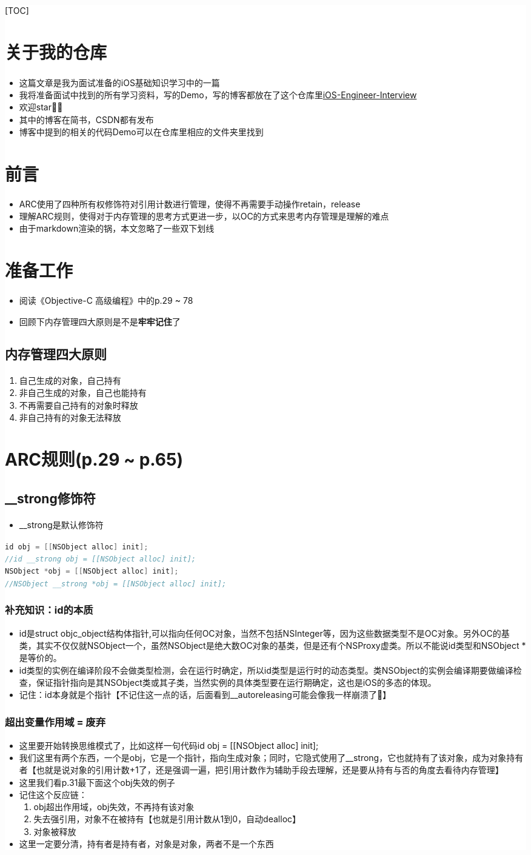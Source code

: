 [TOC]
# 关于我的仓库

- 这篇文章是我为面试准备的iOS基础知识学习中的一篇
- 我将准备面试中找到的所有学习资料，写的Demo，写的博客都放在了这个仓库里[iOS-Engineer-Interview](https://github.com/KevinAshen/iOS-Engineer-Interview)
- 欢迎star👏👏
- 其中的博客在简书，CSDN都有发布
- 博客中提到的相关的代码Demo可以在仓库里相应的文件夹里找到

# 前言

- ARC使用了四种所有权修饰符对引用计数进行管理，使得不再需要手动操作retain，release
- 理解ARC规则，使得对于内存管理的思考方式更进一步，以OC的方式来思考内存管理是理解的难点
- 由于markdown渲染的锅，本文忽略了一些双下划线

# 准备工作
- 阅读《Objective-C 高级编程》中的p.29 ~ 78

- 回顾下内存管理四大原则是不是**牢牢记住**了

## 内存管理四大原则

1. 自己生成的对象，自己持有
2. 非自己生成的对象，自己也能持有
3. 不再需要自己持有的对象时释放
4. 非自己持有的对象无法释放

# ARC规则(p.29 ~ p.65)

## __strong修饰符

- __strong是默认修饰符
```objective-c
id obj = [[NSObject alloc] init];
//id __strong obj = [[NSObject alloc] init];
NSObject *obj = [[NSObject alloc] init];
//NSObject __strong *obj = [[NSObject alloc] init];
```
### 补充知识：id的本质
- id是struct objc_object结构体指针,可以指向任何OC对象，当然不包括NSInteger等，因为这些数据类型不是OC对象。另外OC的基类，其实不仅仅就NSObject一个，虽然NSObject是绝大数OC对象的基类，但是还有个NSProxy虚类。所以不能说id类型和NSObject *是等价的。
- id类型的实例在编译阶段不会做类型检测，会在运行时确定，所以id类型是运行时的动态类型。类NSObject的实例会编译期要做编译检查，保证指针指向是其NSObject类或其子类，当然实例的具体类型要在运行期确定，这也是iOS的多态的体现。
- 记住：id本身就是个指针【不记住这一点的话，后面看到__autoreleasing可能会像我一样崩溃了🌚】

### 超出变量作用域 = 废弃
- 这里要开始转换思维模式了，比如这样一句代码id obj = [[NSObject alloc] init];
- 我们这里有两个东西，一个是obj，它是一个指针，指向生成对象；同时，它隐式使用了__strong，它也就持有了该对象，成为对象持有者【也就是说对象的引用计数+1了，还是强调一遍，把引用计数作为辅助手段去理解，还是要从持有与否的角度去看待内存管理】
- 这里我们看p.31最下面这个obj失效的例子
- 记住这个反应链：
  1. obj超出作用域，obj失效，不再持有该对象
  2. 失去强引用，对象不在被持有【也就是引用计数从1到0，自动dealloc】
  3. 对象被释放
- 这里一定要分清，持有者是持有者，对象是对象，两者不是一个东西
